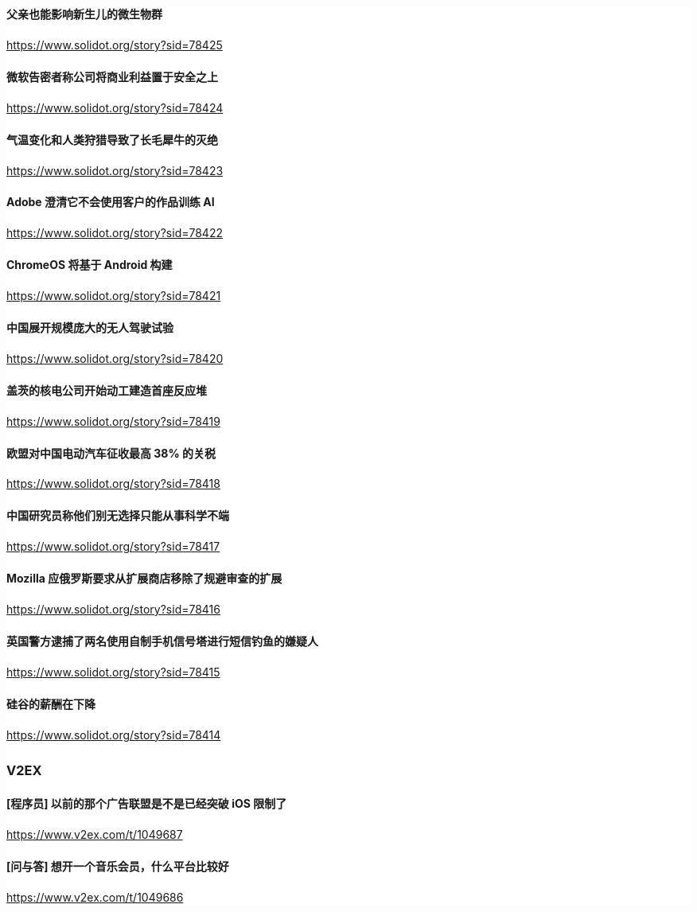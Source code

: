 #### 父亲也能影响新生儿的微生物群

<span style="color: blue!80!green"><https://www.solidot.org/story?sid=78425></span>

#### 微软告密者称公司将商业利益置于安全之上

<span style="color: blue!80!green"><https://www.solidot.org/story?sid=78424></span>

#### 气温变化和人类狩猎导致了长毛犀牛的灭绝

<span style="color: blue!80!green"><https://www.solidot.org/story?sid=78423></span>

#### Adobe 澄清它不会使用客户的作品训练 AI

<span style="color: blue!80!green"><https://www.solidot.org/story?sid=78422></span>

#### ChromeOS 将基于 Android 构建

<span style="color: blue!80!green"><https://www.solidot.org/story?sid=78421></span>

#### 中国展开规模庞大的无人驾驶试验

<span style="color: blue!80!green"><https://www.solidot.org/story?sid=78420></span>

#### 盖茨的核电公司开始动工建造首座反应堆

<span style="color: blue!80!green"><https://www.solidot.org/story?sid=78419></span>

#### 欧盟对中国电动汽车征收最高 38% 的关税

<span style="color: blue!80!green"><https://www.solidot.org/story?sid=78418></span>

#### 中国研究员称他们别无选择只能从事科学不端

<span style="color: blue!80!green"><https://www.solidot.org/story?sid=78417></span>

#### Mozilla 应俄罗斯要求从扩展商店移除了规避审查的扩展

<span style="color: blue!80!green"><https://www.solidot.org/story?sid=78416></span>

#### 英国警方逮捕了两名使用自制手机信号塔进行短信钓鱼的嫌疑人

<span style="color: blue!80!green"><https://www.solidot.org/story?sid=78415></span>

#### 硅谷的薪酬在下降

<span style="color: blue!80!green"><https://www.solidot.org/story?sid=78414></span>

### V2EX

#### \[程序员\] 以前的那个广告联盟是不是已经突破 iOS 限制了

<span style="color: blue!80!green"><https://www.v2ex.com/t/1049687></span>

#### \[问与答\] 想开一个音乐会员，什么平台比较好

<span style="color: blue!80!green"><https://www.v2ex.com/t/1049686></span>
